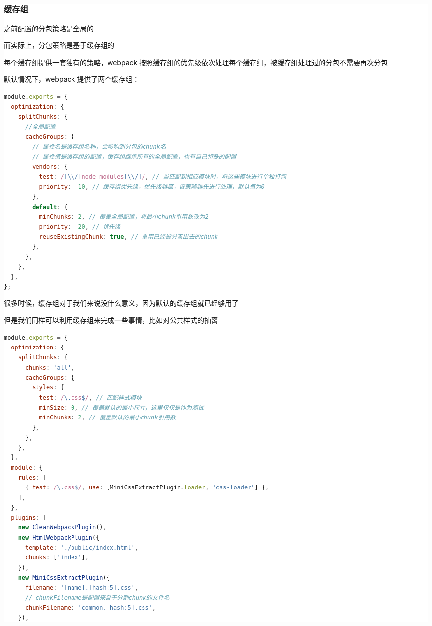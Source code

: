 ### 缓存组

之前配置的分包策略是全局的

而实际上，分包策略是基于缓存组的

每个缓存组提供一套独有的策略，webpack 按照缓存组的优先级依次处理每个缓存组，被缓存组处理过的分包不需要再次分包

默认情况下，webpack 提供了两个缓存组：

```js
module.exports = {
  optimization: {
    splitChunks: {
      //全局配置
      cacheGroups: {
        // 属性名是缓存组名称，会影响到分包的chunk名
        // 属性值是缓存组的配置，缓存组继承所有的全局配置，也有自己特殊的配置
        vendors: {
          test: /[\\/]node_modules[\\/]/, // 当匹配到相应模块时，将这些模块进行单独打包
          priority: -10, // 缓存组优先级，优先级越高，该策略越先进行处理，默认值为0
        },
        default: {
          minChunks: 2, // 覆盖全局配置，将最小chunk引用数改为2
          priority: -20, // 优先级
          reuseExistingChunk: true, // 重用已经被分离出去的chunk
        },
      },
    },
  },
};
```

很多时候，缓存组对于我们来说没什么意义，因为默认的缓存组就已经够用了

但是我们同样可以利用缓存组来完成一些事情，比如对公共样式的抽离

```js
module.exports = {
  optimization: {
    splitChunks: {
      chunks: 'all',
      cacheGroups: {
        styles: {
          test: /\.css$/, // 匹配样式模块
          minSize: 0, // 覆盖默认的最小尺寸，这里仅仅是作为测试
          minChunks: 2, // 覆盖默认的最小chunk引用数
        },
      },
    },
  },
  module: {
    rules: [
      { test: /\.css$/, use: [MiniCssExtractPlugin.loader, 'css-loader'] },
    ],
  },
  plugins: [
    new CleanWebpackPlugin(),
    new HtmlWebpackPlugin({
      template: './public/index.html',
      chunks: ['index'],
    }),
    new MiniCssExtractPlugin({
      filename: '[name].[hash:5].css',
      // chunkFilename是配置来自于分割chunk的文件名
      chunkFilename: 'common.[hash:5].css',
    }),
```